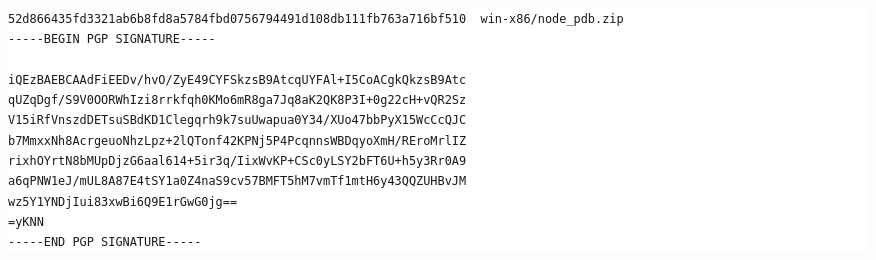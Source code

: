 ```
52d866435fd3321ab6b8fd8a5784fbd0756794491d108db111fb763a716bf510  win-x86/node_pdb.zip
-----BEGIN PGP SIGNATURE-----

iQEzBAEBCAAdFiEEDv/hvO/ZyE49CYFSkzsB9AtcqUYFAl+I5CoACgkQkzsB9Atc
qUZqDgf/S9V0OORWhIzi8rrkfqh0KMo6mR8ga7Jq8aK2QK8P3I+0g22cH+vQR2Sz
V15iRfVnszdDETsuSBdKD1Clegqrh9k7suUwapua0Y34/XUo47bbPyX15WcCcQJC
b7MmxxNh8AcrgeuoNhzLpz+2lQTonf42KPNj5P4PcqnnsWBDqyoXmH/REroMrlIZ
rixhOYrtN8bMUpDjzG6aal614+5ir3q/IixWvKP+CSc0yLSY2bFT6U+h5y3Rr0A9
a6qPNW1eJ/mUL8A87E4tSY1a0Z4naS9cv57BMFT5hM7vmTf1mtH6y43QQZUHBvJM
wz5Y1YNDjIui83xwBi6Q9E1rGwG0jg==
=yKNN
-----END PGP SIGNATURE-----

```

